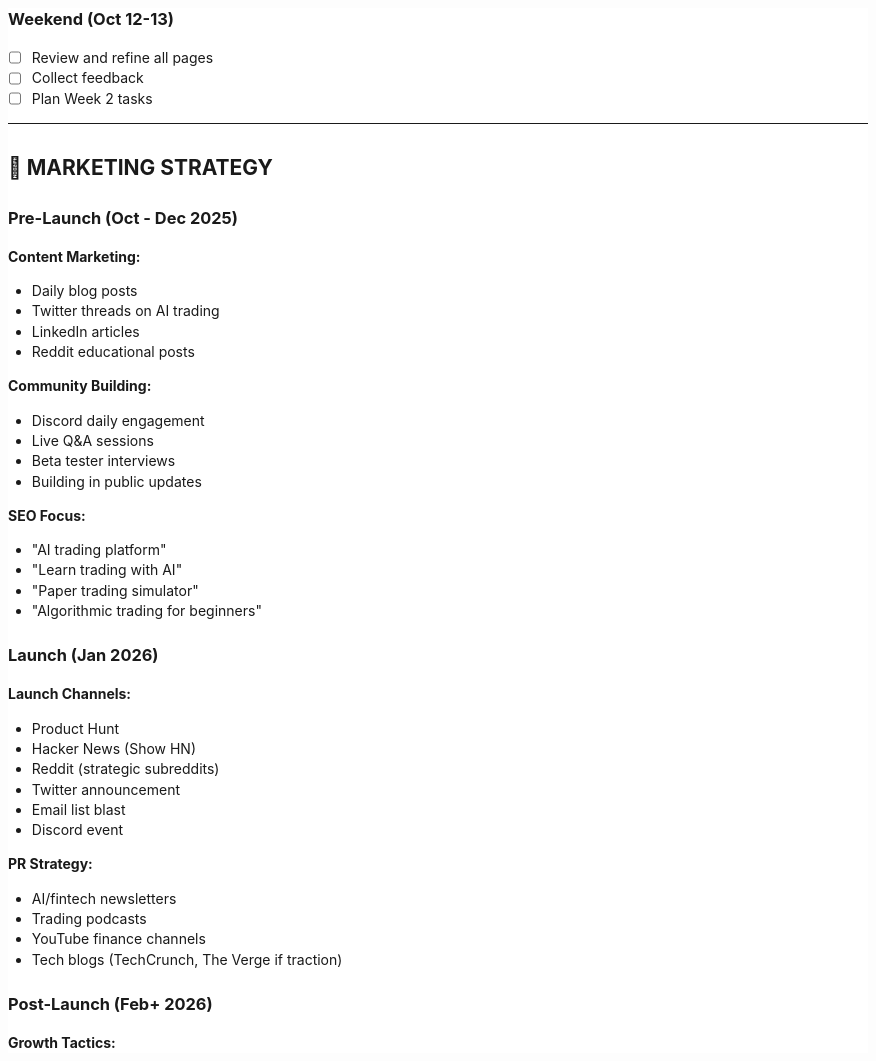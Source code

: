 ### Weekend (Oct 12-13)

- [ ] Review and refine all pages
- [ ] Collect feedback
- [ ] Plan Week 2 tasks

---

## 🚀 MARKETING STRATEGY

### Pre-Launch (Oct - Dec 2025)

**Content Marketing:**

- Daily blog posts
- Twitter threads on AI trading
- LinkedIn articles
- Reddit educational posts

**Community Building:**

- Discord daily engagement
- Live Q&A sessions
- Beta tester interviews
- Building in public updates

**SEO Focus:**

- "AI trading platform"
- "Learn trading with AI"
- "Paper trading simulator"
- "Algorithmic trading for beginners"

### Launch (Jan 2026)

**Launch Channels:**

- Product Hunt
- Hacker News (Show HN)
- Reddit (strategic subreddits)
- Twitter announcement
- Email list blast
- Discord event

**PR Strategy:**

- AI/fintech newsletters
- Trading podcasts
- YouTube finance channels
- Tech blogs (TechCrunch, The Verge if traction)

### Post-Launch (Feb+ 2026)

**Growth Tactics:**
